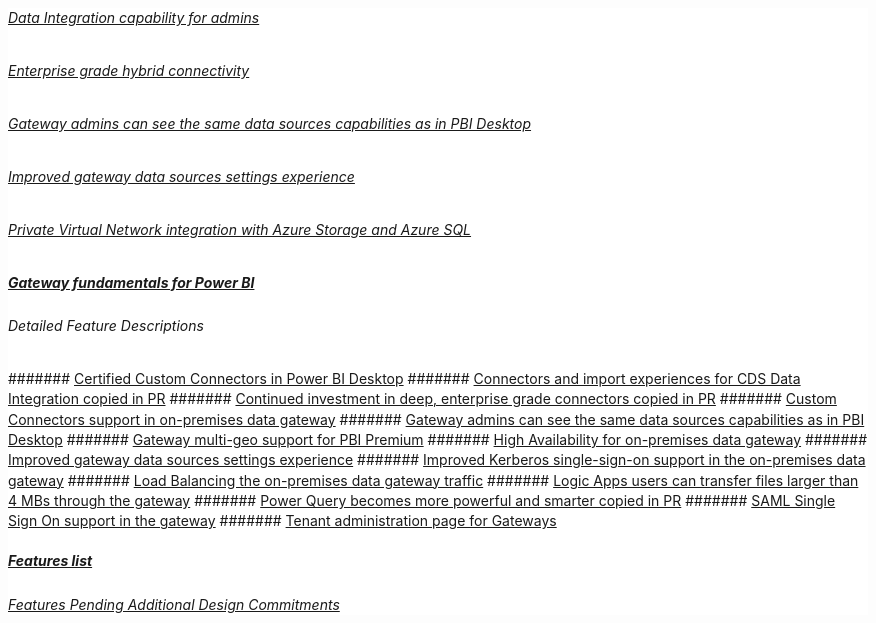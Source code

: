 ###### [Data Integration capability for admins](data-integration-platform/data-integration-press-release/4/data-integration-capability-admins.md)
###### [Enterprise grade hybrid connectivity](data-integration-platform/data-integration-press-release/4/enterprise-grade-hybrid-connectivity.md)
###### [Gateway admins can see the same data sources capabilities as in PBI Desktop](data-integration-platform/data-integration-press-release/4/gateway-admins-can-see-same-data-sources-capabilities-as-pbi-desktop.md)
###### [Improved gateway data sources settings experience](data-integration-platform/data-integration-press-release/4/improved-gateway-data-sources-settings-experience.md)
###### [Private Virtual Network integration with Azure Storage and Azure SQL](data-integration-platform/data-integration-press-release/4/private-virtual-network-integration-azure-storage-azure-sql.md)
##### [Gateway fundamentals for Power BI](data-integration-platform/data-integration-press-release/5/gateway-fundamentals-power-bi.md)
###### Detailed Feature Descriptions
####### [Certified Custom Connectors in Power BI Desktop](data-integration-platform/summary/detailed-feature-descriptions/certified-custom-connectors-power-bi-desktop.md)
####### [Connectors and import experiences for CDS Data Integration  copied in PR](data-integration-platform/summary/detailed-feature-descriptions/connectors-import-experiences-cds-data-integration-copied-pr.md)
####### [Continued investment in deep, enterprise grade connectors  copied in PR](data-integration-platform/summary/detailed-feature-descriptions/continued-investment-deep-enterprise-grade-connectors-copied-pr.md)
####### [Custom Connectors support in on-premises data gateway](data-integration-platform/summary/detailed-feature-descriptions/custom-connectors-support-premises-data-gateway.md)
####### [Gateway admins can see the same data sources capabilities as in PBI Desktop](data-integration-platform/summary/detailed-feature-descriptions/gateway-admins-can-see-same-data-sources-capabilities-as-pbi-desktop.md)
####### [Gateway multi-geo support for PBI Premium](data-integration-platform/summary/detailed-feature-descriptions/gateway-multi-geo-support-pbi-premium.md)
####### [High Availability for on-premises data gateway](data-integration-platform/summary/detailed-feature-descriptions/high-availability-premises-data-gateway.md)
####### [Improved gateway data sources settings experience](data-integration-platform/summary/detailed-feature-descriptions/improved-gateway-data-sources-settings-experience.md)
####### [Improved Kerberos single-sign-on support in the on-premises data gateway](data-integration-platform/summary/detailed-feature-descriptions/improved-kerberos-single-sign-support-premises-data-gateway.md)
####### [Load Balancing the on-premises data gateway traffic](data-integration-platform/summary/detailed-feature-descriptions/load-balancing-premises-data-gateway-traffic.md)
####### [Logic Apps users can transfer files larger than 4 MBs through the gateway](data-integration-platform/summary/detailed-feature-descriptions/logic-apps-users-can-transfer-files-larger-than-4-mbs-gateway.md)
####### [Power Query becomes more powerful and smarter  copied in PR](data-integration-platform/summary/detailed-feature-descriptions/power-query-becomes-more-powerful-smarter-copied-pr.md)
####### [SAML Single Sign On support in the gateway](data-integration-platform/summary/detailed-feature-descriptions/saml-single-sign-support-gateway.md)
####### [Tenant administration page for Gateways](data-integration-platform/summary/detailed-feature-descriptions/tenant-administration-page-gateways.md)
##### [Features list](data-integration-platform/summary/features/index.md)
###### [Features Pending Additional Design Commitments](data-integration-platform/summary/features/features-pending-additional-design-commitments.md)
